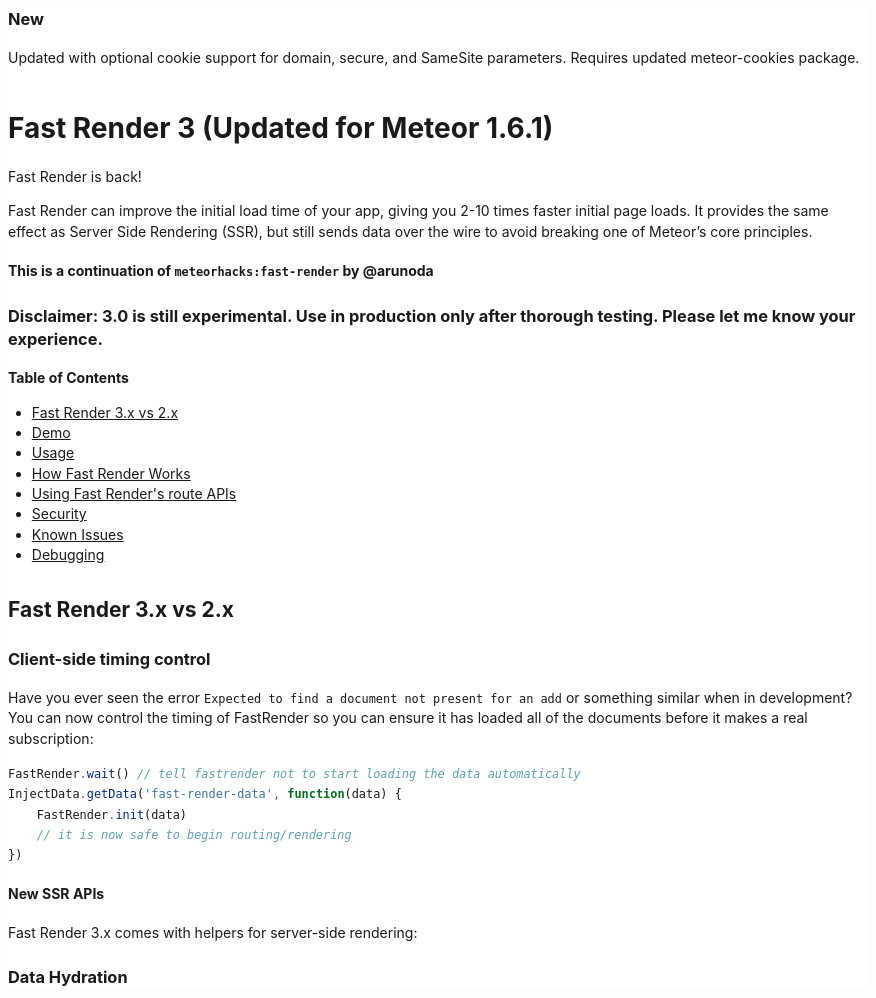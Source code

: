 ### New

Updated with optional cookie support for domain, secure, and SameSite parameters.
Requires updated meteor-cookies package.

# Fast Render 3 (Updated for Meteor 1.6.1)

Fast Render is back!

Fast Render can improve the initial load time of your app, giving you 2-10 times faster initial page loads. It provides the same effect as Server Side Rendering (SSR), but still sends data over the wire to avoid breaking one of Meteor’s core principles.

#### This is a continuation of `meteorhacks:fast-render` by @arunoda

### Disclaimer: 3.0 is still experimental. Use in production only after thorough testing. Please let me know your experience.

**Table of Contents**

* [Fast Render 3.x vs 2.x](#fast-render-3x-vs-2x)
* [Demo](#demo)
* [Usage](#usage)
* [How Fast Render Works](#how-fast-render-works)
* [Using Fast Render's route APIs](#using-fast-renders-route-apis)
* [Security](#security)
* [Known Issues](#known-issues)
* [Debugging](#debugging)

## Fast Render 3.x vs 2.x

### Client-side timing control

Have you ever seen the error `Expected to find a document not present for an add` or something similar when in development? You can now control the timing of FastRender so you can ensure it has loaded all of the documents before it makes a real subscription:

```js
FastRender.wait() // tell fastrender not to start loading the data automatically
InjectData.getData('fast-render-data', function(data) {
	FastRender.init(data)
	// it is now safe to begin routing/rendering
})
```

#### New SSR APIs

Fast Render 3.x comes with helpers for server-side rendering:

### Data Hydration
